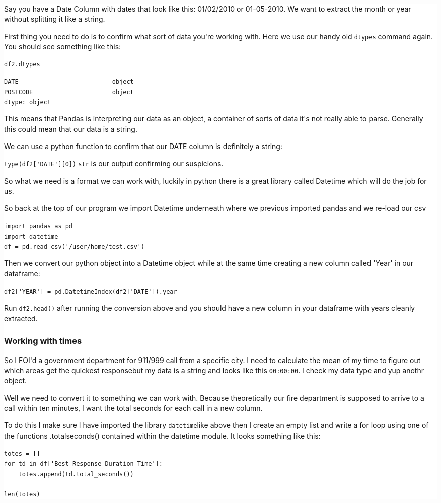 Say you have a Date Column with dates that look like this: 01/02/2010 or 01-05-2010. We want to extract the month or year without splitting it like a string. 

First thing you need to do is to confirm what sort of data you're working with. Here we use our handy old `dtypes` command again. You should see something like this:

`df2.dtypes`
```
DATE                          object
POSTCODE                      object
dtype: object
```
This means that Pandas is interpreting our data as an object, a container of sorts of data it's not really able to parse. Generally this could mean that our data is a string. 

We can use a python function to confirm that our DATE column is definitely a string:

`type(df2['DATE'][0])`
`str` is our output confirming our suspicions.

So what we need is a format we can work with, luckily in python there is a great library called Datetime which will do the job for us. 

So back at the top of our program we import Datetime underneath where we previous imported pandas and we re-load our csv

```
import pandas as pd
import datetime
df = pd.read_csv('/user/home/test.csv')
```
Then we convert our python object into a Datetime object while at the same time creating a new column called 'Year' in our dataframe:

`df2['YEAR'] = pd.DatetimeIndex(df2['DATE']).year`

Run `df2.head()` after running the conversion above and you should have a new column in your dataframe with years cleanly extracted. 
### Working with times

So I FOI'd a government department for 911/999 call from a specific city. I need to calculate the mean of my time to figure out which areas get the quickest responsebut my data is a string and looks like this `00:00:00`. I check my data type and yup anothr object. 

Well we need to convert it to something we can work with. Because theoretically our fire department is supposed to arrive to a call within ten minutes, I want the total seconds for each call in a new column. 

To do this I make sure I have imported the library `datetime`like above then I create an empty list and write a for loop using one of the functions .totalseconds() contained within the datetime module. It looks something like this:

```
totes = []
for td in df['Best Response Duration Time']:
    totes.append(td.total_seconds())

len(totes)     
 ```
 